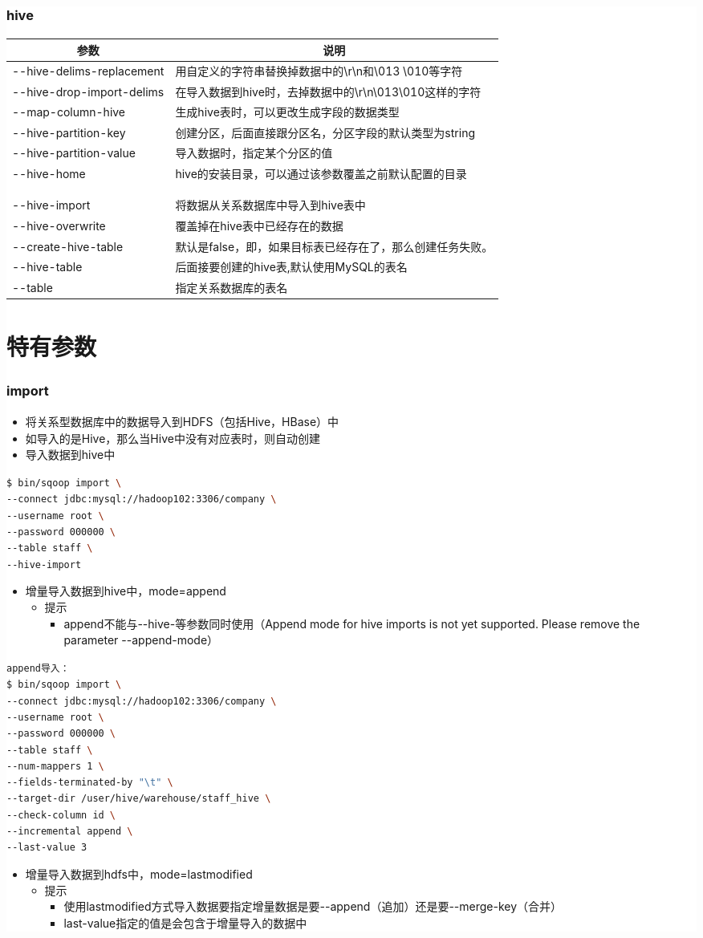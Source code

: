 

### hive

| **参数**                        | **说明**                                                  |
| ------------------------------- | --------------------------------------------------------- |
| --hive-delims-replacement <arg> | 用自定义的字符串替换掉数据中的\r\n和\013 \010等字符       |
| --hive-drop-import-delims       | 在导入数据到hive时，去掉数据中的\r\n\013\010这样的字符    |
| --map-column-hive <arg>         | 生成hive表时，可以更改生成字段的数据类型                  |
| --hive-partition-key            | 创建分区，后面直接跟分区名，分区字段的默认类型为string    |
| --hive-partition-value <v>      | 导入数据时，指定某个分区的值                              |
| --hive-home <dir>               | hive的安装目录，可以通过该参数覆盖之前默认配置的目录      |
| --hive-import                   | 将数据从关系数据库中导入到hive表中                        |
| --hive-overwrite                | 覆盖掉在hive表中已经存在的数据                            |
| --create-hive-table             | 默认是false，即，如果目标表已经存在了，那么创建任务失败。 |
| --hive-table                    | 后面接要创建的hive表,默认使用MySQL的表名                  |
| --table                         | 指定关系数据库的表名                                      |



# 特有参数



### import

- 将关系型数据库中的数据导入到HDFS（包括Hive，HBase）中
- 如导入的是Hive，那么当Hive中没有对应表时，则自动创建
- 导入数据到hive中

```bash
$ bin/sqoop import \
--connect jdbc:mysql://hadoop102:3306/company \
--username root \
--password 000000 \
--table staff \
--hive-import
```

- 增量导入数据到hive中，mode=append
  - 提示
    - append不能与--hive-等参数同时使用（Append mode for hive imports is not yet supported. Please remove the parameter --append-mode）

```bash
append导入：
$ bin/sqoop import \
--connect jdbc:mysql://hadoop102:3306/company \
--username root \
--password 000000 \
--table staff \
--num-mappers 1 \
--fields-terminated-by "\t" \
--target-dir /user/hive/warehouse/staff_hive \
--check-column id \
--incremental append \
--last-value 3
```

- 增量导入数据到hdfs中，mode=lastmodified
  - 提示
    - 使用lastmodified方式导入数据要指定增量数据是要--append（追加）还是要--merge-key（合并）
    - last-value指定的值是会包含于增量导入的数据中
